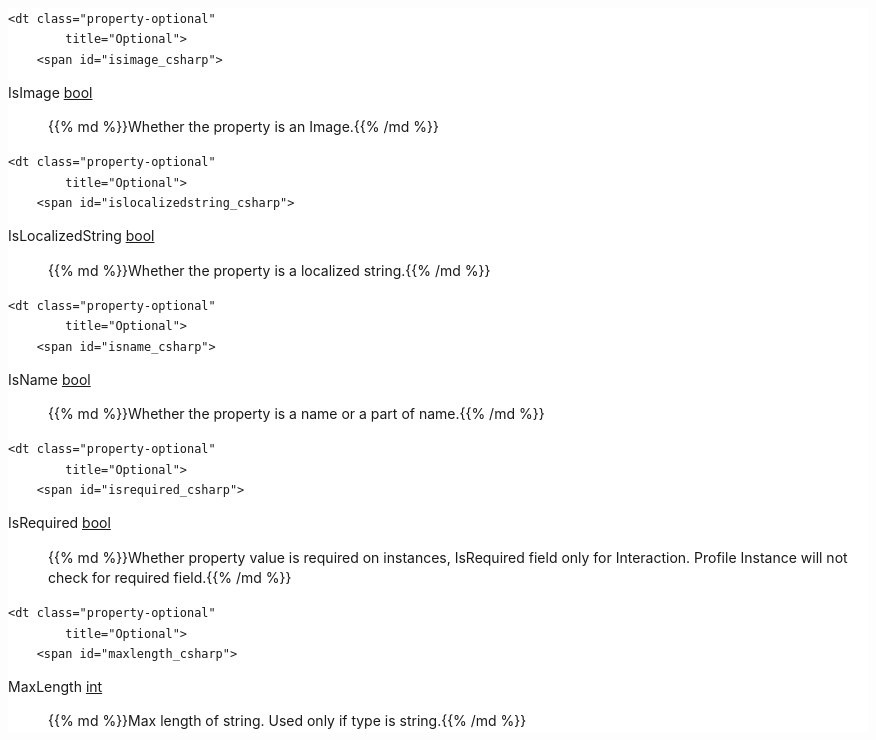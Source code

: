     <dt class="property-optional"
            title="Optional">
        <span id="isimage_csharp">
<a href="#isimage_csharp" style="color: inherit; text-decoration: inherit;">Is<wbr>Image</a>
</span> 
        <span class="property-indicator"></span>
        <span class="property-type"><a href="https://docs.microsoft.com/en-us/dotnet/csharp/language-reference/builtin-types/built-in-types">bool</a></span>
    </dt>
    <dd>{{% md %}}Whether the property is an Image.{{% /md %}}</dd>

    <dt class="property-optional"
            title="Optional">
        <span id="islocalizedstring_csharp">
<a href="#islocalizedstring_csharp" style="color: inherit; text-decoration: inherit;">Is<wbr>Localized<wbr>String</a>
</span> 
        <span class="property-indicator"></span>
        <span class="property-type"><a href="https://docs.microsoft.com/en-us/dotnet/csharp/language-reference/builtin-types/built-in-types">bool</a></span>
    </dt>
    <dd>{{% md %}}Whether the property is a localized string.{{% /md %}}</dd>

    <dt class="property-optional"
            title="Optional">
        <span id="isname_csharp">
<a href="#isname_csharp" style="color: inherit; text-decoration: inherit;">Is<wbr>Name</a>
</span> 
        <span class="property-indicator"></span>
        <span class="property-type"><a href="https://docs.microsoft.com/en-us/dotnet/csharp/language-reference/builtin-types/built-in-types">bool</a></span>
    </dt>
    <dd>{{% md %}}Whether the property is a name or a part of name.{{% /md %}}</dd>

    <dt class="property-optional"
            title="Optional">
        <span id="isrequired_csharp">
<a href="#isrequired_csharp" style="color: inherit; text-decoration: inherit;">Is<wbr>Required</a>
</span> 
        <span class="property-indicator"></span>
        <span class="property-type"><a href="https://docs.microsoft.com/en-us/dotnet/csharp/language-reference/builtin-types/built-in-types">bool</a></span>
    </dt>
    <dd>{{% md %}}Whether property value is required on instances, IsRequired field only for Interaction. Profile Instance will not check for required field.{{% /md %}}</dd>

    <dt class="property-optional"
            title="Optional">
        <span id="maxlength_csharp">
<a href="#maxlength_csharp" style="color: inherit; text-decoration: inherit;">Max<wbr>Length</a>
</span> 
        <span class="property-indicator"></span>
        <span class="property-type"><a href="https://docs.microsoft.com/en-us/dotnet/csharp/language-reference/builtin-types/built-in-types">int</a></span>
    </dt>
    <dd>{{% md %}}Max length of string. Used only if type is string.{{% /md %}}</dd>
